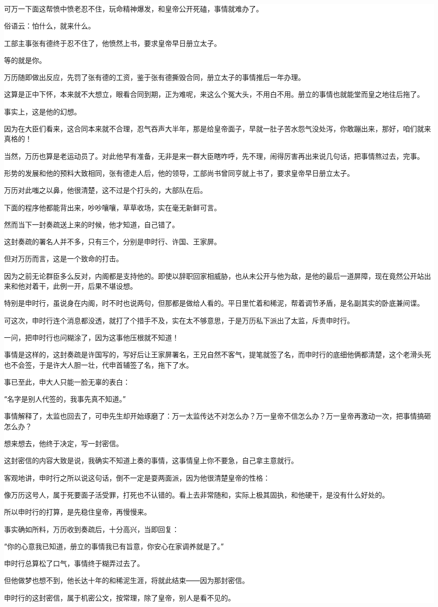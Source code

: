 可万一下面这帮愤中愤老忍不住，玩命精神爆发，和皇帝公开死磕，事情就难办了。

俗语云：怕什么，就来什么。

工部主事张有德终于忍不住了，他愤然上书，要求皇帝早日册立太子。

等的就是你。

万历随即做出反应，先罚了张有德的工资，鉴于张有德撕毁合同，册立太子的事情推后一年办理。

这算是正中下怀，本来就不大想立，眼看合同到期，正为难呢，来这么个冤大头，不用白不用。册立的事情也就能堂而皇之地往后拖了。

事实上，这是他的幻想。

因为在大臣们看来，这合同本来就不合理，忍气吞声大半年，那是给皇帝面子，早就一肚子苦水怨气没处泻，你敢蹦出来，那好，咱们就来真格的！

当然，万历也算是老运动员了。对此他早有准备，无非是来一群大臣瞎咋呼，先不理，闹得厉害再出来说几句话，把事情熬过去，完事。

形势的发展和他的预料大致相同，张有德走人后，他的领导，工部尚书曾同亨就上书了，要求皇帝早日册立太子。

万历对此嗤之以鼻，他很清楚，这不过是个打头的，大部队在后。

下面的程序他都能背出来，吵吵嚷嚷，草草收场，实在毫无新鲜可言。

然而当下一封奏疏送上来的时候，他才知道，自己错了。

这封奏疏的署名人并不多，只有三个，分别是申时行、许国、王家屏。

但对万历而言，这是一个致命的打击。

因为之前无论群臣多么反对，内阁都是支持他的。即使以辞职回家相威胁，也从未公开与他为敌，是他的最后一道屏障，现在竟然公开站出来和他对着干，此例一开，后果不堪设想。

特别是申时行，虽说身在内阁，时不时也说两句，但那都是做给人看的。平日里忙着和稀泥，帮着调节矛盾，是名副其实的卧底兼间谍。

可这次，申时行连个消息都没透，就打了个措手不及，实在太不够意思，于是万历私下派出了太监，斥责申时行。

一问，把申时行也问糊涂了，因为这事他压根就不知道！

事情是这样的，这封奏疏是许国写的，写好后让王家屏署名，王兄自然不客气，提笔就签了名，而申时行的底细他俩都清楚，这个老滑头死也不会签，于是许大人胆一壮，代申首辅签了名，拖下了水。

事已至此，申大人只能一脸无辜的表白：

“名字是别人代签的，我事先真不知道。”

事情解释了，太监也回去了，可申先生却开始琢磨了：万一太监传达不对怎么办？万一皇帝不信怎么办？万一皇帝再激动一次，把事情搞砸怎么办？

想来想去，他终于决定，写一封密信。

这封密信的内容大致是说，我确实不知道上奏的事情，这事情皇上你不要急，自己拿主意就行。

客观地讲，申时行之所以说这句话，倒不一定是耍两面派，因为他很清楚皇帝的性格：

像万历这号人，属于死要面子活受罪，打死也不认错的。看上去非常随和，实际上极其固执，和他硬干，是没有什么好处的。

所以申时行的打算，是先稳住皇帝，再慢慢来。

事实确如所料，万历收到奏疏后，十分高兴，当即回复：

“你的心意我已知道，册立的事情我已有旨意，你安心在家调养就是了。”

申时行总算松了口气，事情终于糊弄过去了。

但他做梦也想不到，他长达十年的和稀泥生涯，将就此结束——因为那封密信。

申时行的这封密信，属于机密公文，按常理，除了皇帝，别人是看不见的。
